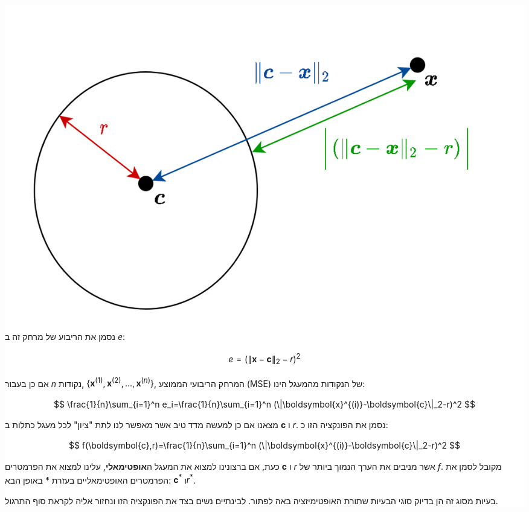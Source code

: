 ![](./assets/dist_from_circle.png)

</div></div>

נסמן את הריבוע של מרחק זה ב $e$:

$$
e=(\|\boldsymbol{x}-\boldsymbol{c}\|_2-r)^2
$$

אם כן בעבור $n$ נקודות, $\{\boldsymbol{x}^{(1)},\boldsymbol{x}^{(2)},\ldots,\boldsymbol{x}^{(n)}\}$, המרחק הריבועי הממוצע (MSE) של הנקודות מהמעגל הינו:

$$
\frac{1}{n}\sum_{i=1}^n e_i=\frac{1}{n}\sum_{i=1}^n (\|\boldsymbol{x}^{(i)}-\boldsymbol{c}\|_2-r)^2
$$

מצאנו אם כן למעשה מדד טיב אשר מאפשר לנו לתת "ציון" לכל מעגל כתלות ב $\boldsymbol{c}$ ו $r$. נסמן את הפונקציה הזו כ:

$$
f(\boldsymbol{c},r)=\frac{1}{n}\sum_{i=1}^n (\|\boldsymbol{x}^{(i)}-\boldsymbol{c}\|_2-r)^2
$$

כעת, אם ברצונינו למצוא את המעגל ה**אופטימאלי**, עלינו למצוא את הפרמטרים $\boldsymbol{c}$ ו $r$ אשר מניבים את הערך הנמוך ביותר של $f$. מקובל לסמן את הפרמטרים האופטימאליים בעזרת $*$ באופן הבא: $\boldsymbol{c}^*$ ו$r^*$.

בעיות מסוג זה הן בדיוק סוגי הבעיות שתורת האופטימיזציה באה לפתור. לבינתיים נשים בצד את הפונקציה הזו ונחזור אליה לקראת סוף התרגול.
